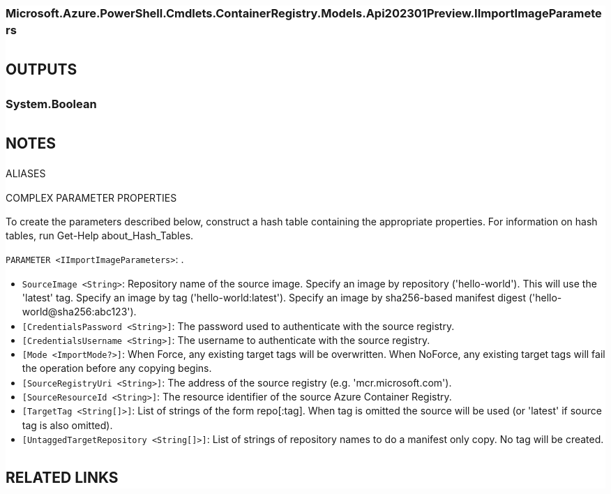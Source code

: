 ### Microsoft.Azure.PowerShell.Cmdlets.ContainerRegistry.Models.Api202301Preview.IImportImageParameters

## OUTPUTS

### System.Boolean

## NOTES

ALIASES

COMPLEX PARAMETER PROPERTIES

To create the parameters described below, construct a hash table containing the appropriate properties. For information on hash tables, run Get-Help about_Hash_Tables.


`PARAMETER <IImportImageParameters>`: .
  - `SourceImage <String>`: Repository name of the source image.         Specify an image by repository ('hello-world'). This will use the 'latest' tag.         Specify an image by tag ('hello-world:latest').         Specify an image by sha256-based manifest digest ('hello-world@sha256:abc123').
  - `[CredentialsPassword <String>]`: The password used to authenticate with the source registry.
  - `[CredentialsUsername <String>]`: The username to authenticate with the source registry.
  - `[Mode <ImportMode?>]`: When Force, any existing target tags will be overwritten. When NoForce, any existing target tags will fail the operation before any copying begins.
  - `[SourceRegistryUri <String>]`: The address of the source registry (e.g. 'mcr.microsoft.com').
  - `[SourceResourceId <String>]`: The resource identifier of the source Azure Container Registry.
  - `[TargetTag <String[]>]`: List of strings of the form repo[:tag]. When tag is omitted the source will be used (or 'latest' if source tag is also omitted).
  - `[UntaggedTargetRepository <String[]>]`: List of strings of repository names to do a manifest only copy. No tag will be created.

## RELATED LINKS

